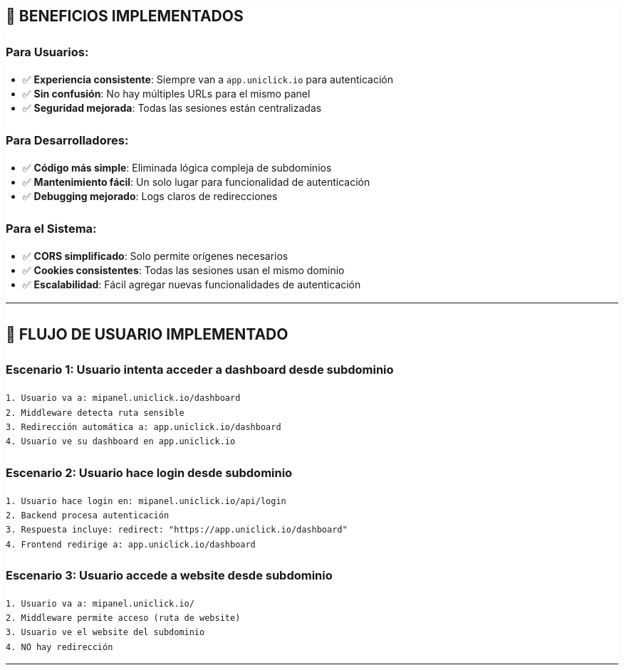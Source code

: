 
## 🎯 **BENEFICIOS IMPLEMENTADOS**

### **Para Usuarios:**
- ✅ **Experiencia consistente**: Siempre van a `app.uniclick.io` para autenticación
- ✅ **Sin confusión**: No hay múltiples URLs para el mismo panel
- ✅ **Seguridad mejorada**: Todas las sesiones están centralizadas

### **Para Desarrolladores:**
- ✅ **Código más simple**: Eliminada lógica compleja de subdominios
- ✅ **Mantenimiento fácil**: Un solo lugar para funcionalidad de autenticación
- ✅ **Debugging mejorado**: Logs claros de redirecciones

### **Para el Sistema:**
- ✅ **CORS simplificado**: Solo permite orígenes necesarios
- ✅ **Cookies consistentes**: Todas las sesiones usan el mismo dominio
- ✅ **Escalabilidad**: Fácil agregar nuevas funcionalidades de autenticación

---

## 🔄 **FLUJO DE USUARIO IMPLEMENTADO**

### **Escenario 1: Usuario intenta acceder a dashboard desde subdominio**
```
1. Usuario va a: mipanel.uniclick.io/dashboard
2. Middleware detecta ruta sensible
3. Redirección automática a: app.uniclick.io/dashboard
4. Usuario ve su dashboard en app.uniclick.io
```

### **Escenario 2: Usuario hace login desde subdominio**
```
1. Usuario hace login en: mipanel.uniclick.io/api/login
2. Backend procesa autenticación
3. Respuesta incluye: redirect: "https://app.uniclick.io/dashboard"
4. Frontend redirige a: app.uniclick.io/dashboard
```

### **Escenario 3: Usuario accede a website desde subdominio**
```
1. Usuario va a: mipanel.uniclick.io/
2. Middleware permite acceso (ruta de website)
3. Usuario ve el website del subdominio
4. NO hay redirección
```

---

